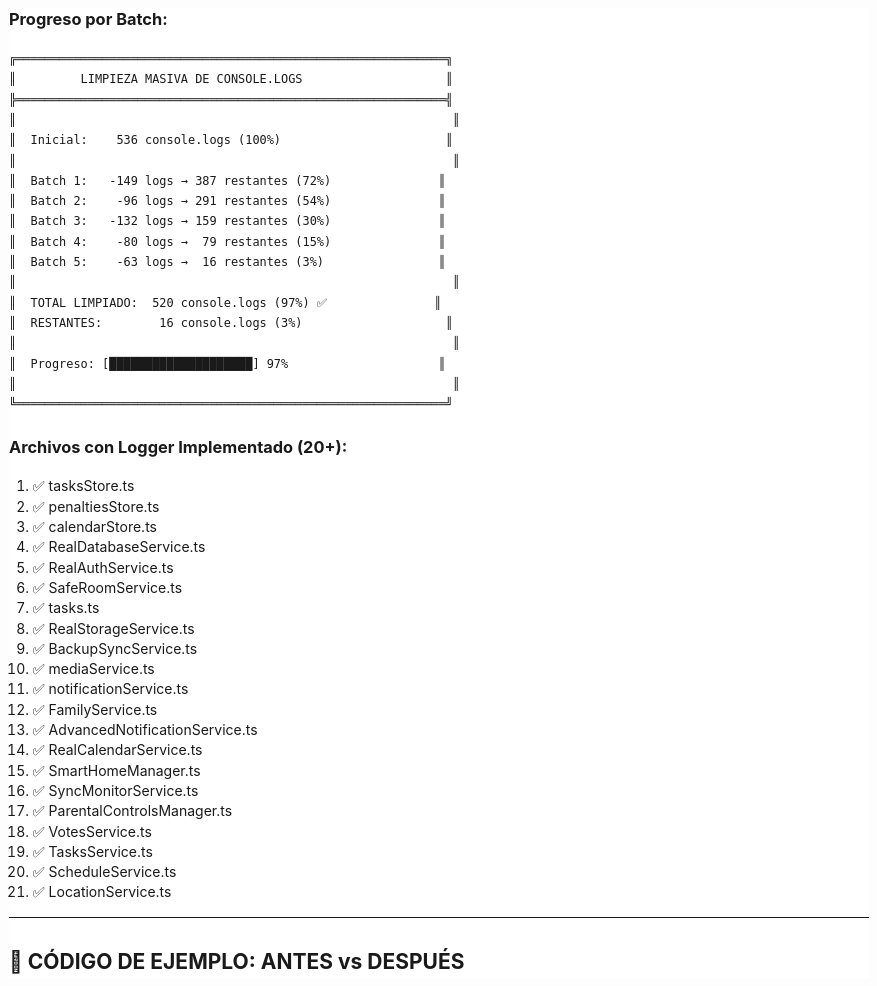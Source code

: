 ### Progreso por Batch:

```
╔════════════════════════════════════════════════════════════╗
║         LIMPIEZA MASIVA DE CONSOLE.LOGS                    ║
╠════════════════════════════════════════════════════════════╣
║                                                             ║
║  Inicial:    536 console.logs (100%)                       ║
║                                                             ║
║  Batch 1:   -149 logs → 387 restantes (72%)               ║
║  Batch 2:    -96 logs → 291 restantes (54%)               ║
║  Batch 3:   -132 logs → 159 restantes (30%)               ║
║  Batch 4:    -80 logs →  79 restantes (15%)               ║
║  Batch 5:    -63 logs →  16 restantes (3%)                ║
║                                                             ║
║  TOTAL LIMPIADO:  520 console.logs (97%) ✅               ║
║  RESTANTES:        16 console.logs (3%)                    ║
║                                                             ║
║  Progreso: [████████████████████] 97%                     ║
║                                                             ║
╚════════════════════════════════════════════════════════════╝
```

### Archivos con Logger Implementado (20+):

1. ✅ tasksStore.ts
2. ✅ penaltiesStore.ts
3. ✅ calendarStore.ts
4. ✅ RealDatabaseService.ts
5. ✅ RealAuthService.ts
6. ✅ SafeRoomService.ts
7. ✅ tasks.ts
8. ✅ RealStorageService.ts
9. ✅ BackupSyncService.ts
10. ✅ mediaService.ts
11. ✅ notificationService.ts
12. ✅ FamilyService.ts
13. ✅ AdvancedNotificationService.ts
14. ✅ RealCalendarService.ts
15. ✅ SmartHomeManager.ts
16. ✅ SyncMonitorService.ts
17. ✅ ParentalControlsManager.ts
18. ✅ VotesService.ts
19. ✅ TasksService.ts
20. ✅ ScheduleService.ts
21. ✅ LocationService.ts

---

## 💎 CÓDIGO DE EJEMPLO: ANTES vs DESPUÉS
